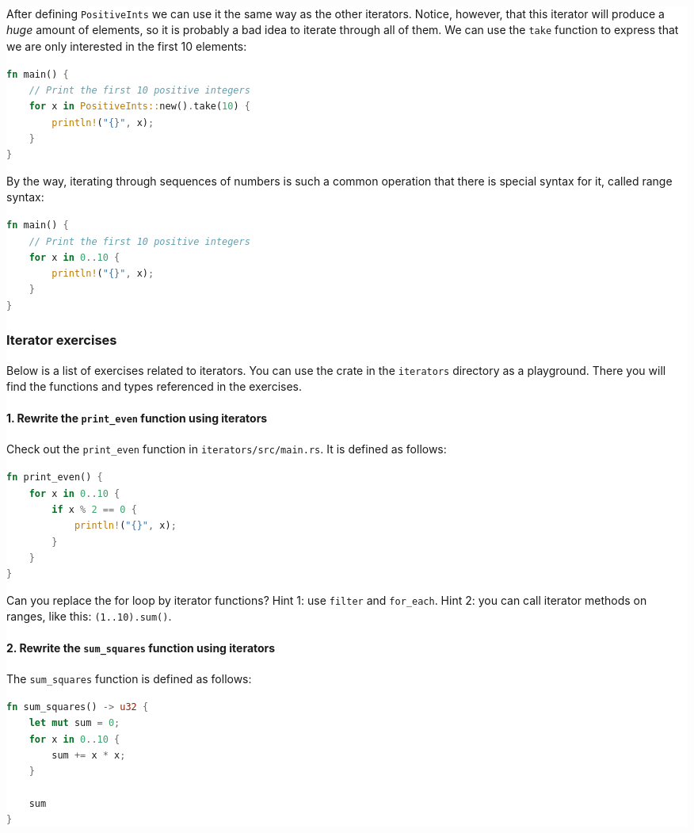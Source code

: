 After defining `PositiveInts` we can use it the same way as the other iterators. Notice, however, that this iterator will produce a *huge* amount of elements, so it is probably a bad idea to iterate through all of them. We can use the `take` function to express that we are only interested in the first 10 elements:

```rust
fn main() {
    // Print the first 10 positive integers
    for x in PositiveInts::new().take(10) {
        println!("{}", x);
    }
}
```

By the way, iterating through sequences of numbers is such a common operation that there is special syntax for it, called range syntax:

```rust
fn main() {
    // Print the first 10 positive integers
    for x in 0..10 {
        println!("{}", x);
    }
}
```

### Iterator exercises

Below is a list of exercises related to iterators. You can use the crate in the `iterators` directory as a playground. There you will find the functions and types referenced in the exercises.

#### 1. Rewrite the `print_even` function using iterators

Check out the `print_even` function in `iterators/src/main.rs`. It is defined as follows:

```rust
fn print_even() {
    for x in 0..10 {
        if x % 2 == 0 {
            println!("{}", x);
        }
    }
}
```

Can you replace the for loop by iterator functions? Hint 1: use `filter` and `for_each`. Hint 2: you can call iterator methods on ranges, like this: `(1..10).sum()`.

#### 2. Rewrite the `sum_squares` function using iterators

The `sum_squares` function is defined as follows:

```rust
fn sum_squares() -> u32 {
    let mut sum = 0;
    for x in 0..10 {
        sum += x * x;
    }

    sum
}
```
